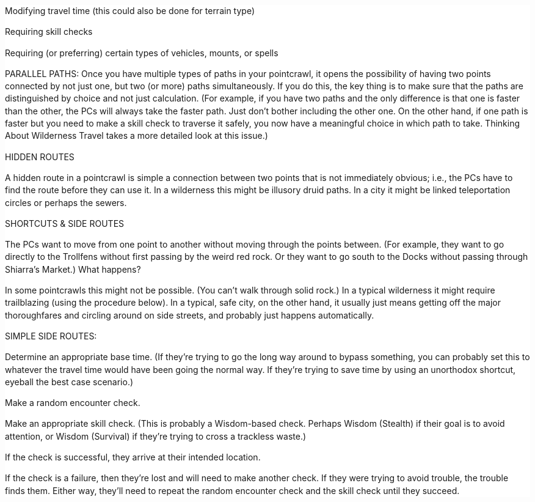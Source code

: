   

Modifying travel time (this could also be done for terrain type)

Requiring skill checks

Requiring (or preferring) certain types of vehicles, mounts, or spells

  

PARALLEL PATHS: Once you have multiple types of paths in your pointcrawl, it opens the possibility of having two points connected by not just one, but two (or more) paths simultaneously. If you do this, the key thing is to make sure that the paths are distinguished by choice and not just calculation. (For example, if you have two paths and the only difference is that one is faster than the other, the PCs will always take the faster path. Just don’t bother including the other one. On the other hand, if one path is faster but you need to make a skill check to traverse it safely, you now have a meaningful choice in which path to take. Thinking About Wilderness Travel takes a more detailed look at this issue.)

  

HIDDEN ROUTES

  

A hidden route in a pointcrawl is simple a connection between two points that is not immediately obvious; i.e., the PCs have to find the route before they can use it. In a wilderness this might be illusory druid paths. In a city it might be linked teleportation circles or perhaps the sewers.

  

SHORTCUTS & SIDE ROUTES

  

The PCs want to move from one point to another without moving through the points between. (For example, they want to go directly to the Trollfens without first passing by the weird red rock. Or they want to go south to the Docks without passing through Shiarra’s Market.) What happens?

  

In some pointcrawls this might not be possible. (You can’t walk through solid rock.) In a typical wilderness it might require trailblazing (using the procedure below). In a typical, safe city, on the other hand, it usually just means getting off the major thoroughfares and circling around on side streets, and probably just happens automatically.

  

SIMPLE SIDE ROUTES:

  

Determine an appropriate base time. (If they’re trying to go the long way around to bypass something, you can probably set this to whatever the travel time would have been going the normal way. If they’re trying to save time by using an unorthodox shortcut, eyeball the best case scenario.)

Make a random encounter check.

Make an appropriate skill check. (This is probably a Wisdom-based check. Perhaps Wisdom (Stealth) if their goal is to avoid attention, or Wisdom (Survival) if they’re trying to cross a trackless waste.)

If the check is successful, they arrive at their intended location.

If the check is a failure, then they’re lost and will need to make another check. If they were trying to avoid trouble, the trouble finds them. Either way, they’ll need to repeat the random encounter check and the skill check until they succeed.
